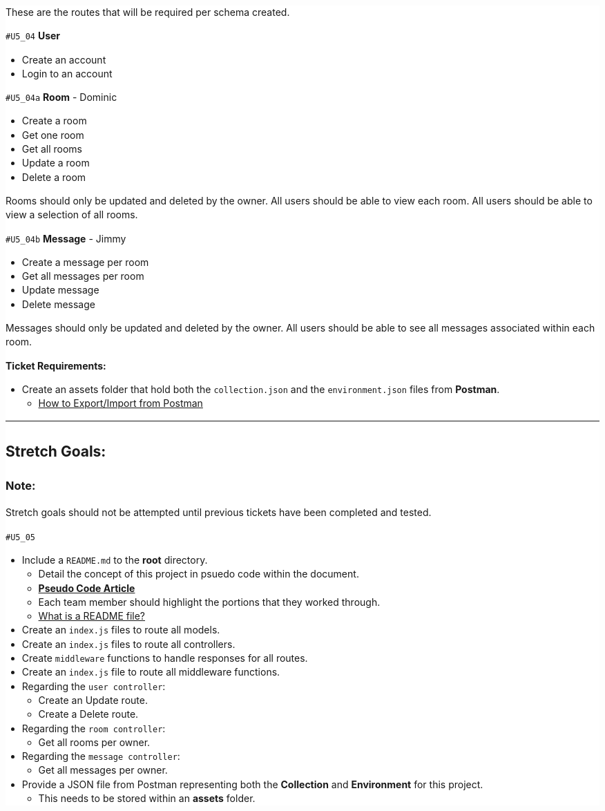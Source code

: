 These are the routes that will be required per schema created.

`#U5_04` **User**

- Create an account
- Login to an account

`#U5_04a` **Room** - Dominic

- Create a room
- Get one room
- Get all rooms
- Update a room
- Delete a room

Rooms should only be updated and deleted by the owner. All users should be able to view each room. All users should be able to view a selection of all rooms.

`#U5_04b` **Message** - Jimmy

- Create a message per room
- Get all messages per room
- Update message
- Delete message

Messages should only be updated and deleted by the owner. All users should be able to see all messages associated within each room.

**Ticket Requirements:**
- Create an assets folder that hold both the `collection.json` and the `environment.json` files from **Postman**.
  - [How to Export/Import from Postman](https://www.loom.com/share/33346866903b4ca6afb536e7309884d9)

---

## Stretch Goals:
### Note:
Stretch goals should not be attempted until previous tickets have been completed and tested.

`#U5_05`

- Include a `README.md` to the **root** directory.
  - Detail the concept of this project in psuedo code within the document.
  -  **[Pseudo Code Article](https://www.geeksforgeeks.org/how-to-write-a-pseudo-code/)**
  -  Each team member should highlight the portions that they worked through.
  -  [What is a README file?](https://www.mygreatlearning.com/blog/readme-file/)
- Create an `index.js` files to route all models.
- Create an `index.js` files to route all controllers.
- Create `middleware` functions to handle responses for all routes.
- Create an `index.js` file to route all middleware functions.
- Regarding the `user controller`:
  - Create an Update route.
  - Create a Delete route.
- Regarding the `room controller`:
  - Get all rooms per owner.
- Regarding the `message controller`:
  - Get all messages per owner.
- Provide a JSON file from Postman representing both the **Collection** and **Environment** for this project.
  - This needs to be stored within an **assets** folder. 